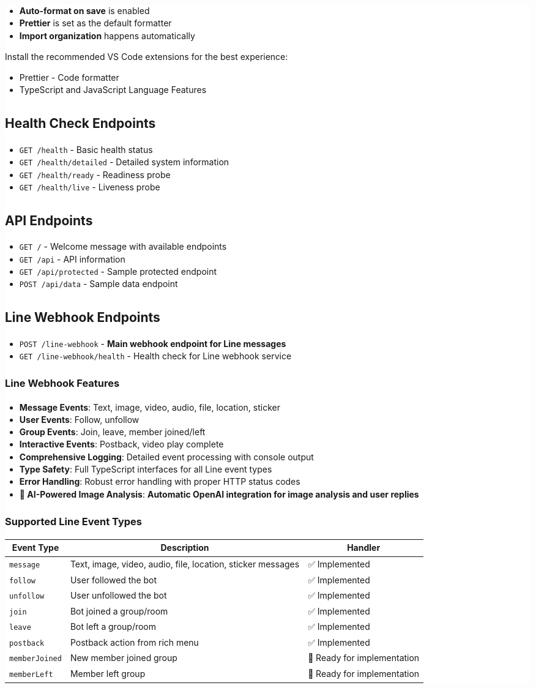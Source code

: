 - **Auto-format on save** is enabled
- **Prettier** is set as the default formatter
- **Import organization** happens automatically

Install the recommended VS Code extensions for the best experience:

- Prettier - Code formatter
- TypeScript and JavaScript Language Features

## Health Check Endpoints

- `GET /health` - Basic health status
- `GET /health/detailed` - Detailed system information
- `GET /health/ready` - Readiness probe
- `GET /health/live` - Liveness probe

## API Endpoints

- `GET /` - Welcome message with available endpoints
- `GET /api` - API information
- `GET /api/protected` - Sample protected endpoint
- `POST /api/data` - Sample data endpoint

## Line Webhook Endpoints

- `POST /line-webhook` - **Main webhook endpoint for Line messages**
- `GET /line-webhook/health` - Health check for Line webhook service

### Line Webhook Features

- **Message Events**: Text, image, video, audio, file, location, sticker
- **User Events**: Follow, unfollow
- **Group Events**: Join, leave, member joined/left
- **Interactive Events**: Postback, video play complete
- **Comprehensive Logging**: Detailed event processing with console output
- **Type Safety**: Full TypeScript interfaces for all Line event types
- **Error Handling**: Robust error handling with proper HTTP status codes
- **🤖 AI-Powered Image Analysis**: **Automatic OpenAI integration for image analysis and user replies**

### Supported Line Event Types

| Event Type     | Description                                                 | Handler                     |
| -------------- | ----------------------------------------------------------- | --------------------------- |
| `message`      | Text, image, video, audio, file, location, sticker messages | ✅ Implemented              |
| `follow`       | User followed the bot                                       | ✅ Implemented              |
| `unfollow`     | User unfollowed the bot                                     | ✅ Implemented              |
| `join`         | Bot joined a group/room                                     | ✅ Implemented              |
| `leave`        | Bot left a group/room                                       | ✅ Implemented              |
| `postback`     | Postback action from rich menu                              | ✅ Implemented              |
| `memberJoined` | New member joined group                                     | 🔄 Ready for implementation |
| `memberLeft`   | Member left group                                           | 🔄 Ready for implementation |
